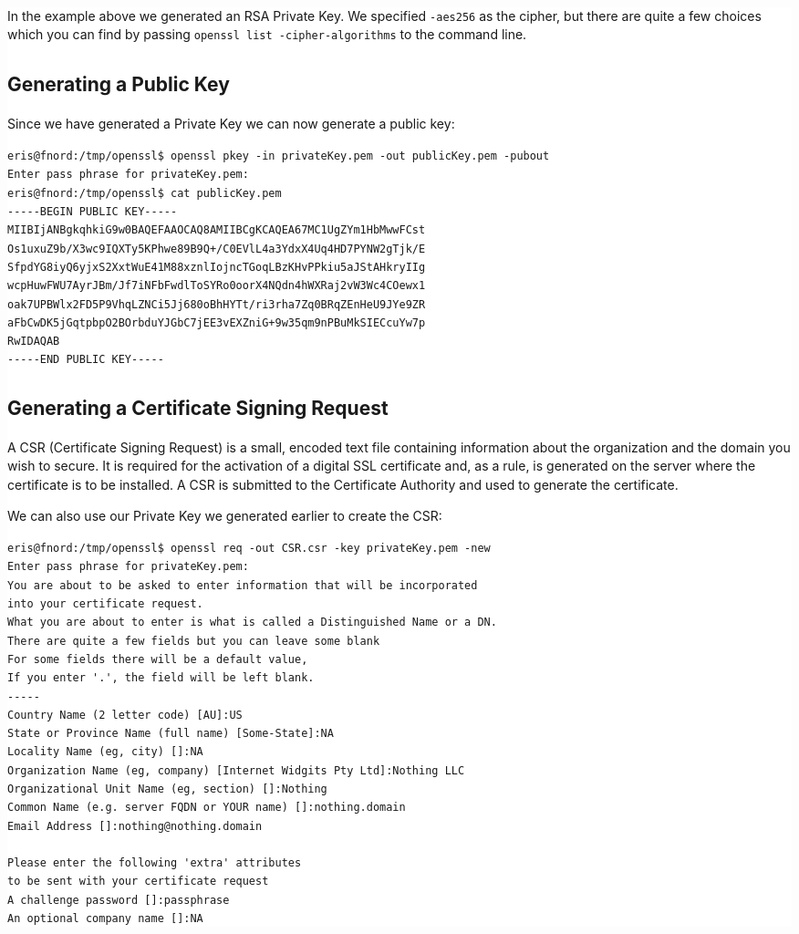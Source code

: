 ```
```

In the example above we generated an RSA Private Key. We specified `-aes256` as the cipher, but there are quite a few choices which you can find by passing `openssl list -cipher-algorithms` to the command line.

## Generating a Public Key

Since we have generated a Private Key we can now generate a public key:

```
eris@fnord:/tmp/openssl$ openssl pkey -in privateKey.pem -out publicKey.pem -pubout
Enter pass phrase for privateKey.pem:
eris@fnord:/tmp/openssl$ cat publicKey.pem 
-----BEGIN PUBLIC KEY-----
MIIBIjANBgkqhkiG9w0BAQEFAAOCAQ8AMIIBCgKCAQEA67MC1UgZYm1HbMwwFCst
Os1uxuZ9b/X3wc9IQXTy5KPhwe89B9Q+/C0EVlL4a3YdxX4Uq4HD7PYNW2gTjk/E
SfpdYG8iyQ6yjxS2XxtWuE41M88xznlIojncTGoqLBzKHvPPkiu5aJStAHkryIIg
wcpHuwFWU7AyrJBm/Jf7iNFbFwdlToSYRo0oorX4NQdn4hWXRaj2vW3Wc4COewx1
oak7UPBWlx2FD5P9VhqLZNCi5Jj680oBhHYTt/ri3rha7Zq0BRqZEnHeU9JYe9ZR
aFbCwDK5jGqtpbpO2BOrbduYJGbC7jEE3vEXZniG+9w35qm9nPBuMkSIECcuYw7p
RwIDAQAB
-----END PUBLIC KEY-----
```

## Generating a Certificate Signing Request

A CSR (Certificate Signing Request) is a small, encoded text file  containing information about the organization and the domain you wish to secure. It is required for the activation of a digital SSL certificate  and, as a rule, is generated on the server where  the certificate is to  be installed. A CSR is submitted to the Certificate Authority and used  to generate the certificate.

We can also use our Private Key we generated earlier to create the CSR:

```
eris@fnord:/tmp/openssl$ openssl req -out CSR.csr -key privateKey.pem -new
Enter pass phrase for privateKey.pem:
You are about to be asked to enter information that will be incorporated
into your certificate request.
What you are about to enter is what is called a Distinguished Name or a DN.
There are quite a few fields but you can leave some blank
For some fields there will be a default value,
If you enter '.', the field will be left blank.
-----
Country Name (2 letter code) [AU]:US
State or Province Name (full name) [Some-State]:NA
Locality Name (eg, city) []:NA
Organization Name (eg, company) [Internet Widgits Pty Ltd]:Nothing LLC
Organizational Unit Name (eg, section) []:Nothing
Common Name (e.g. server FQDN or YOUR name) []:nothing.domain
Email Address []:nothing@nothing.domain

Please enter the following 'extra' attributes
to be sent with your certificate request
A challenge password []:passphrase
An optional company name []:NA

```
